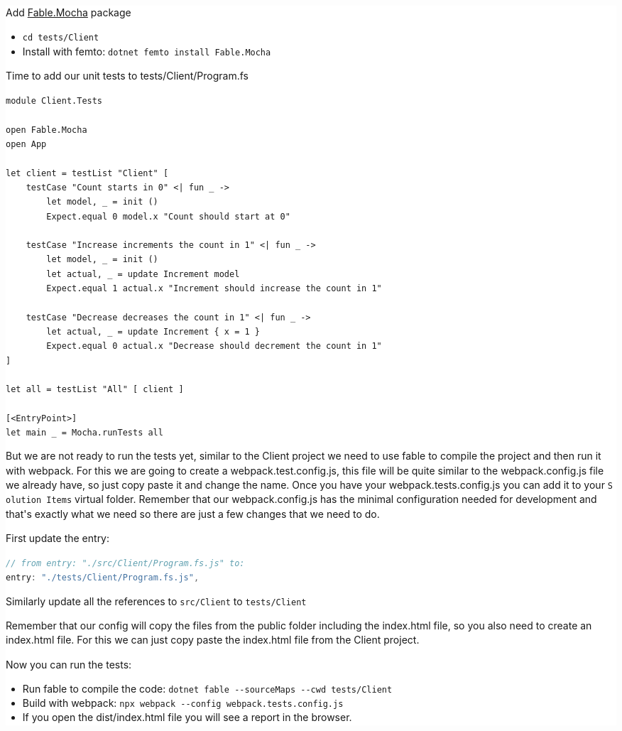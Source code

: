 Add [Fable.Mocha](https://github.com/Zaid-Ajaj/Fable.Mocha) package
  - `cd tests/Client`
  - Install with femto: `dotnet femto install Fable.Mocha`

Time to add our unit tests to tests/Client/Program.fs
```f#
module Client.Tests

open Fable.Mocha
open App

let client = testList "Client" [
    testCase "Count starts in 0" <| fun _ ->
        let model, _ = init ()
        Expect.equal 0 model.x "Count should start at 0"

    testCase "Increase increments the count in 1" <| fun _ ->
        let model, _ = init ()
        let actual, _ = update Increment model
        Expect.equal 1 actual.x "Increment should increase the count in 1"

    testCase "Decrease decreases the count in 1" <| fun _ ->
        let actual, _ = update Increment { x = 1 }
        Expect.equal 0 actual.x "Decrease should decrement the count in 1"
]

let all = testList "All" [ client ]

[<EntryPoint>]
let main _ = Mocha.runTests all
```
But we are not ready to run the tests yet, similar to the Client project we need to use fable to compile the project and then run it with webpack.
For this we are going to create a webpack.test.config.js, this file will be quite similar to the webpack.config.js file we already have, so just copy paste it and change the name.
Once you have your webpack.tests.config.js you can add it to your `Solution Items` virtual folder. 
Remember that our webpack.config.js has the minimal configuration needed for development and that's exactly what we need so there are just a few changes that we need to do.

First update the entry:
```js
// from entry: "./src/Client/Program.fs.js" to:
entry: "./tests/Client/Program.fs.js",
```
Similarly update all the references to `src/Client` to `tests/Client`

Remember that our config will copy the files from the public folder including the index.html file, so you also need to create an index.html file. 
For this we can just copy paste the index.html file from the Client project.

Now you can run the tests:
- Run fable to compile the code: `dotnet fable --sourceMaps --cwd tests/Client`
- Build with webpack: `npx webpack --config webpack.tests.config.js`
- If you open the dist/index.html file you will see a report in the browser.
